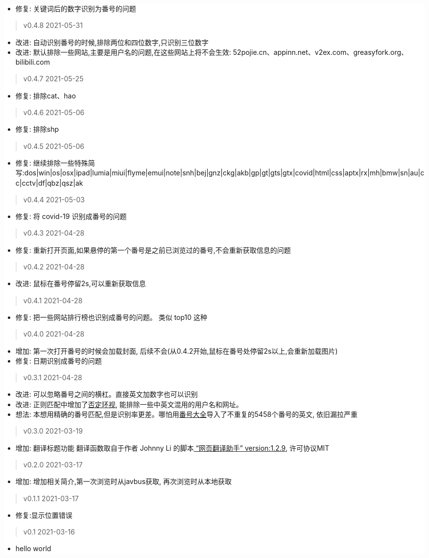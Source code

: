   - 修复: 关键词后的数字识别为番号的问题
 > v0.4.8 2021-05-31
  - 改进: 自动识别番号的时候,排除两位和四位数字,只识别三位数字
  - 改进: 默认排除一些网站,主要是用户名的问题,在这些网站上将不会生效: 52pojie.cn、appinn.net、v2ex.com、greasyfork.org、bilibili.com
 > v0.4.7 2021-05-25
  - 修复: 排除cat、hao
 > v0.4.6 2021-05-06
  - 修复: 排除shp
 > v0.4.5 2021-05-06
  - 修复: 继续排除一些特殊简写:dos|win|os|osx|ipad|lumia|miui|flyme|emui|note|snh|bej|gnz|ckg|akb|gp|gt|gts|gtx|covid|html|css|aptx|rx|mh|bmw|sn|au|cc|cctv|df|qbz|qsz|ak
 > v0.4.4 2021-05-03
  - 修复: 将 covid-19 识别成番号的问题
 > v0.4.3 2021-04-28
  - 修复: 重新打开页面,如果悬停的第一个番号是之前已浏览过的番号,不会重新获取信息的问题
 > v0.4.2 2021-04-28
  - 改进: 鼠标在番号停留2s,可以重新获取信息
 > v0.4.1 2021-04-28
  - 修复: 把一些网站排行榜也识别成番号的问题。 类似 top10 这种
 > v0.4.0 2021-04-28
  - 增加: 第一次打开番号的时候会加载封面, 后续不会(从0.4.2开始,鼠标在番号处停留2s以上,会重新加载图片)
  - 修复: 日期识别成番号的问题
 > v0.3.1 2021-04-28
  - 改进: 可以忽略番号之间的横杠。直接英文加数字也可以识别
  - 改进: 正则匹配中增加了[否定环视](https://www.zhihu.com/question/21015580/answer/16902391), 能排除一些中英文混用的用户名和网址。
  - 想法: 本想用精确的番号匹配,但是识别率更差。哪怕用[番号大全](https://github.com/imfht/fanhaodaquan)导入了不重复的5458个番号的英文, 依旧漏拉严重
 > v0.3.0 2021-03-19
  - 增加: 翻译标题功能 翻译函数取自于作者 Johnny Li 的脚本[ “网页翻译助手” version:1.2.9,](https://greasyfork.org/zh-CN/scripts/389784) 许可协议MIT
 > v0.2.0 2021-03-17
  - 增加: 增加相关简介,第一次浏览时从javbus获取, 再次浏览时从本地获取
 > v0.1.1 2021-03-17
  - 修复:显示位置错误
 > v0.1 2021-03-16
  - hello world 
